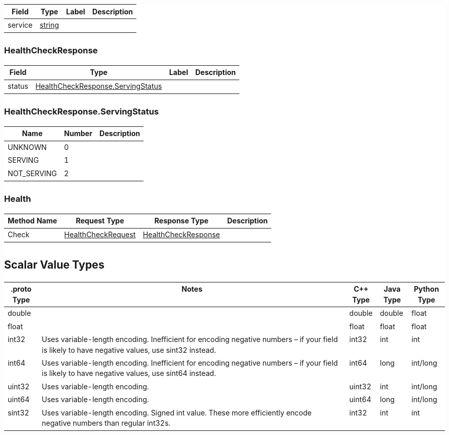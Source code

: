 
| Field | Type | Label | Description |
| ----- | ---- | ----- | ----------- |
| service | [string](#string) |  |  |






<a name="grpc.health.v1.HealthCheckResponse"></a>

### HealthCheckResponse



| Field | Type | Label | Description |
| ----- | ---- | ----- | ----------- |
| status | [HealthCheckResponse.ServingStatus](#grpc.health.v1.HealthCheckResponse.ServingStatus) |  |  |





 


<a name="grpc.health.v1.HealthCheckResponse.ServingStatus"></a>

### HealthCheckResponse.ServingStatus


| Name | Number | Description |
| ---- | ------ | ----------- |
| UNKNOWN | 0 |  |
| SERVING | 1 |  |
| NOT_SERVING | 2 |  |


 

 


<a name="grpc.health.v1.Health"></a>

### Health


| Method Name | Request Type | Response Type | Description |
| ----------- | ------------ | ------------- | ------------|
| Check | [HealthCheckRequest](#grpc.health.v1.HealthCheckRequest) | [HealthCheckResponse](#grpc.health.v1.HealthCheckResponse) |  |

 



## Scalar Value Types

| .proto Type | Notes | C++ Type | Java Type | Python Type |
| ----------- | ----- | -------- | --------- | ----------- |
| <a name="double" /> double |  | double | double | float |
| <a name="float" /> float |  | float | float | float |
| <a name="int32" /> int32 | Uses variable-length encoding. Inefficient for encoding negative numbers – if your field is likely to have negative values, use sint32 instead. | int32 | int | int |
| <a name="int64" /> int64 | Uses variable-length encoding. Inefficient for encoding negative numbers – if your field is likely to have negative values, use sint64 instead. | int64 | long | int/long |
| <a name="uint32" /> uint32 | Uses variable-length encoding. | uint32 | int | int/long |
| <a name="uint64" /> uint64 | Uses variable-length encoding. | uint64 | long | int/long |
| <a name="sint32" /> sint32 | Uses variable-length encoding. Signed int value. These more efficiently encode negative numbers than regular int32s. | int32 | int | int |